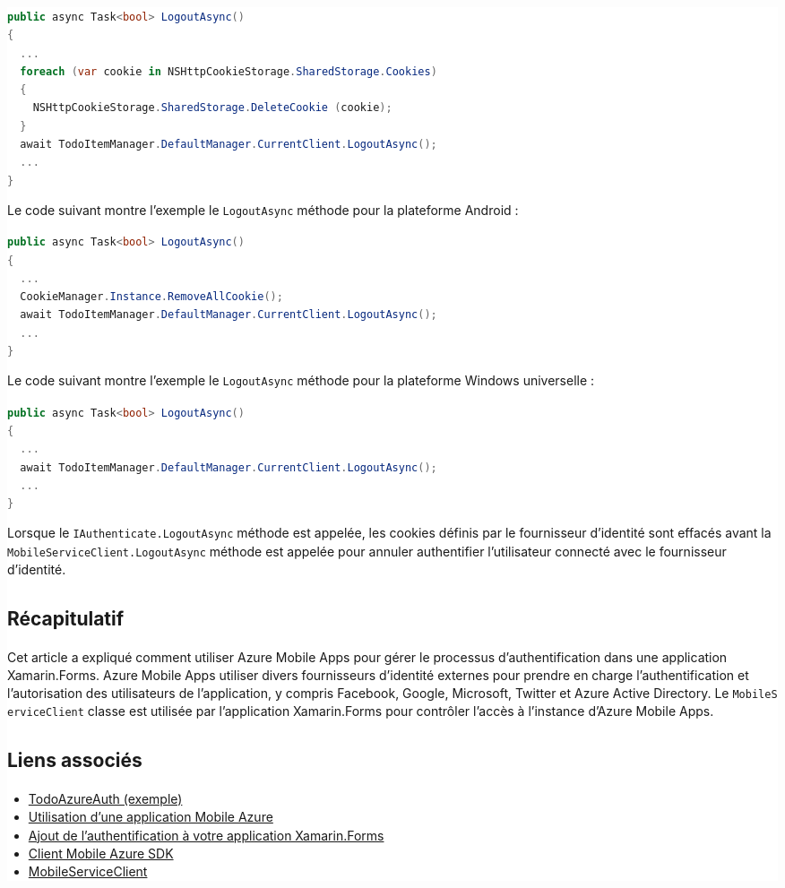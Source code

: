 ```csharp
public async Task<bool> LogoutAsync()
{
  ...
  foreach (var cookie in NSHttpCookieStorage.SharedStorage.Cookies)
  {
    NSHttpCookieStorage.SharedStorage.DeleteCookie (cookie);
  }
  await TodoItemManager.DefaultManager.CurrentClient.LogoutAsync();
  ...
}
```

Le code suivant montre l’exemple le `LogoutAsync` méthode pour la plateforme Android :

```csharp
public async Task<bool> LogoutAsync()
{
  ...
  CookieManager.Instance.RemoveAllCookie();
  await TodoItemManager.DefaultManager.CurrentClient.LogoutAsync();
  ...
}
```

Le code suivant montre l’exemple le `LogoutAsync` méthode pour la plateforme Windows universelle :

```csharp
public async Task<bool> LogoutAsync()
{
  ...
  await TodoItemManager.DefaultManager.CurrentClient.LogoutAsync();
  ...
}
```

Lorsque le `IAuthenticate.LogoutAsync` méthode est appelée, les cookies définis par le fournisseur d’identité sont effacés avant la `MobileServiceClient.LogoutAsync` méthode est appelée pour annuler authentifier l’utilisateur connecté avec le fournisseur d’identité.

## <a name="summary"></a>Récapitulatif

Cet article a expliqué comment utiliser Azure Mobile Apps pour gérer le processus d’authentification dans une application Xamarin.Forms. Azure Mobile Apps utiliser divers fournisseurs d’identité externes pour prendre en charge l’authentification et l’autorisation des utilisateurs de l’application, y compris Facebook, Google, Microsoft, Twitter et Azure Active Directory. Le `MobileServiceClient` classe est utilisée par l’application Xamarin.Forms pour contrôler l’accès à l’instance d’Azure Mobile Apps.


## <a name="related-links"></a>Liens associés

- [TodoAzureAuth (exemple)](https://developer.xamarin.com/samples/xamarin-forms/WebServices/TodoAzureAuth/)
- [Utilisation d’une application Mobile Azure](~/xamarin-forms/data-cloud/consuming/azure.md)
- [Ajout de l’authentification à votre application Xamarin.Forms](/azure/app-service-mobile/app-service-mobile-xamarin-forms-get-started-users/)
- [Client Mobile Azure SDK](https://www.nuget.org/packages/Microsoft.Azure.Mobile.Client/)
- [MobileServiceClient](https://msdn.microsoft.com/library/azure/microsoft.windowsazure.mobileservices.mobileserviceclient(v=azure.10).aspx)
